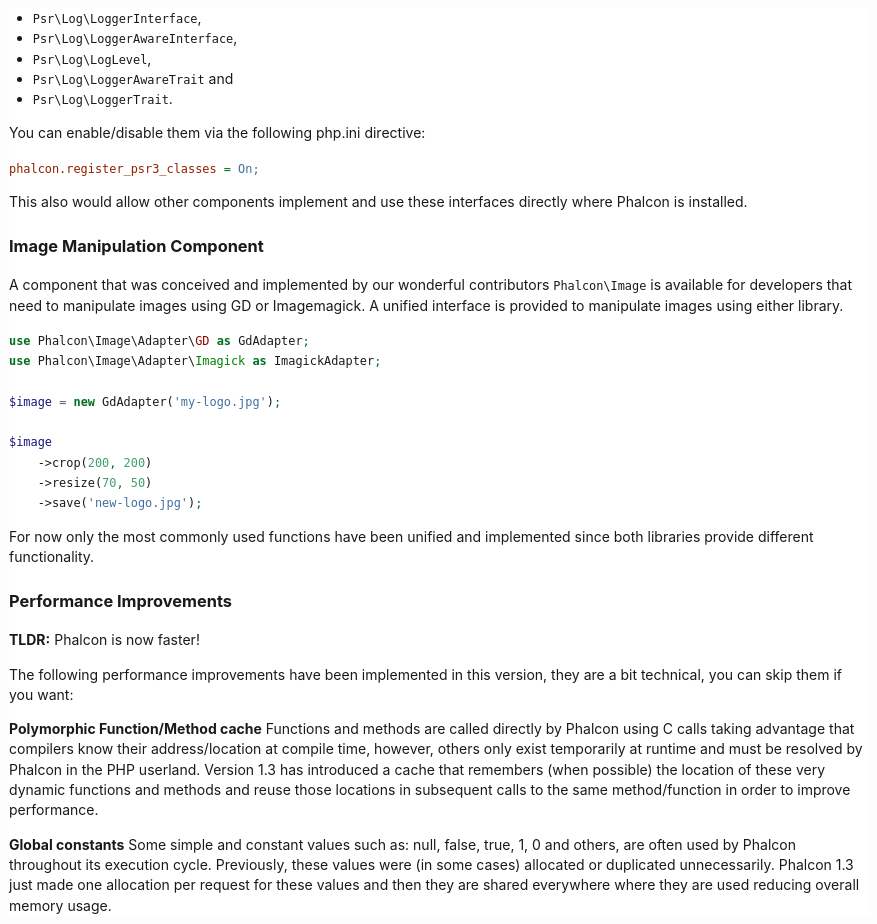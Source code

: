 - `Psr\Log\LoggerInterface`,
- `Psr\Log\LoggerAwareInterface`,
- `Psr\Log\LogLevel`,
- `Psr\Log\LoggerAwareTrait` and
- `Psr\Log\LoggerTrait`.

You can enable/disable them via the following php.ini directive:

```ini
phalcon.register_psr3_classes = On;
```

This also would allow other components implement and use these interfaces directly where Phalcon is installed.

### Image Manipulation Component

A component that was conceived and implemented by our wonderful contributors `Phalcon\Image` is available for developers that need to manipulate images using GD or Imagemagick. A unified interface is provided to manipulate images using either library.

```php
use Phalcon\Image\Adapter\GD as GdAdapter;
use Phalcon\Image\Adapter\Imagick as ImagickAdapter;

$image = new GdAdapter('my-logo.jpg');

$image
    ->crop(200, 200)
    ->resize(70, 50)
    ->save('new-logo.jpg');
```

For now only the most commonly used functions have been unified and implemented since both libraries provide different functionality.

### Performance Improvements

**TLDR:** Phalcon is now faster!

The following performance improvements have been implemented in this version, they are a bit technical, you can skip them if you want:

**Polymorphic Function/Method cache**
Functions and methods are called directly by Phalcon using C calls taking advantage that compilers know their address/location at compile time, however, others only exist temporarily at runtime and must be resolved by Phalcon in the PHP userland. Version 1.3 has introduced a cache that remembers (when possible) the location of these very dynamic functions and methods and reuse those locations in subsequent calls to the same method/function in order to improve performance.

**Global constants**
Some simple and constant values such as: null, false, true, 1, 0 and others, are often used by Phalcon throughout its execution cycle. Previously, these values were (in some cases) allocated or duplicated unnecessarily. Phalcon 1.3 just made one allocation per request for these values and then they are shared everywhere where they are used reducing overall memory usage.
